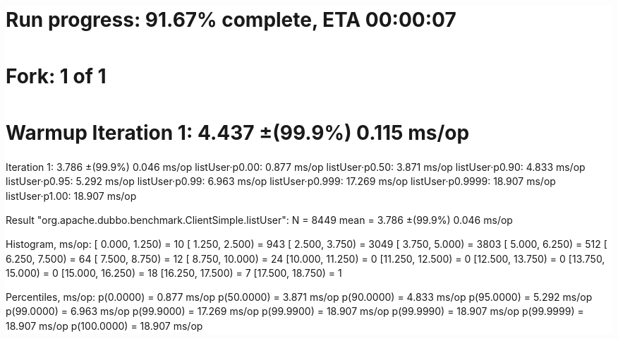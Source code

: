 # Run progress: 91.67% complete, ETA 00:00:07
# Fork: 1 of 1
# Warmup Iteration   1: 4.437 ±(99.9%) 0.115 ms/op
Iteration   1: 3.786 ±(99.9%) 0.046 ms/op
                 listUser·p0.00:   0.877 ms/op
                 listUser·p0.50:   3.871 ms/op
                 listUser·p0.90:   4.833 ms/op
                 listUser·p0.95:   5.292 ms/op
                 listUser·p0.99:   6.963 ms/op
                 listUser·p0.999:  17.269 ms/op
                 listUser·p0.9999: 18.907 ms/op
                 listUser·p1.00:   18.907 ms/op



Result "org.apache.dubbo.benchmark.ClientSimple.listUser":
  N = 8449
  mean =      3.786 ±(99.9%) 0.046 ms/op

  Histogram, ms/op:
    [ 0.000,  1.250) = 10 
    [ 1.250,  2.500) = 943 
    [ 2.500,  3.750) = 3049 
    [ 3.750,  5.000) = 3803 
    [ 5.000,  6.250) = 512 
    [ 6.250,  7.500) = 64 
    [ 7.500,  8.750) = 12 
    [ 8.750, 10.000) = 24 
    [10.000, 11.250) = 0 
    [11.250, 12.500) = 0 
    [12.500, 13.750) = 0 
    [13.750, 15.000) = 0 
    [15.000, 16.250) = 18 
    [16.250, 17.500) = 7 
    [17.500, 18.750) = 1 

  Percentiles, ms/op:
      p(0.0000) =      0.877 ms/op
     p(50.0000) =      3.871 ms/op
     p(90.0000) =      4.833 ms/op
     p(95.0000) =      5.292 ms/op
     p(99.0000) =      6.963 ms/op
     p(99.9000) =     17.269 ms/op
     p(99.9900) =     18.907 ms/op
     p(99.9990) =     18.907 ms/op
     p(99.9999) =     18.907 ms/op
    p(100.0000) =     18.907 ms/op

